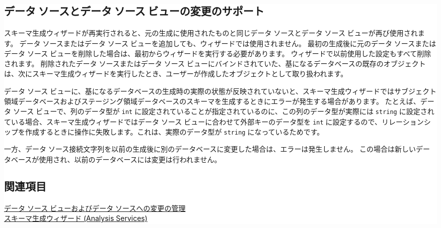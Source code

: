 ## <a name="supporting-data-source-and-data-source-view-changes"></a>データ ソースとデータ ソース ビューの変更のサポート  
 スキーマ生成ウィザードが再実行されると、元の生成に使用されたものと同じデータ ソースとデータ ソース ビューが再び使用されます。 データ ソースまたはデータ ソース ビューを追加しても、ウィザードでは使用されません。 最初の生成後に元のデータ ソースまたはデータ ソース ビューを削除した場合は、最初からウィザードを実行する必要があります。 ウィザードで以前使用した設定もすべて削除されます。 削除されたデータ ソースまたはデータ ソース ビューにバインドされていた、基になるデータベースの既存のオブジェクトは、次にスキーマ生成ウィザードを実行したとき、ユーザーが作成したオブジェクトとして取り扱われます。  
  
 データ ソース ビューに、基になるデータベースの生成時の実際の状態が反映されていないと、スキーマ生成ウィザードではサブジェクト領域データベースおよびステージング領域データベースのスキーマを生成するときにエラーが発生する場合があります。 たとえば、データ ソース ビューで、列のデータ型が `int` に設定されていることが指定されているのに、この列のデータ型が実際には `string` に設定されている場合、スキーマ生成ウィザードではデータ ソース ビューに合わせて外部キーのデータ型を `int` に設定するので、リレーションシップを作成するときに操作に失敗します。これは、実際のデータ型が `string` になっているためです。  
  
 一方、データ ソース接続文字列を以前の生成後に別のデータベースに変更した場合は、エラーは発生しません。 この場合は新しいデータベースが使用され、以前のデータベースには変更は行われません。  
  
## <a name="see-also"></a>関連項目  
 [データ ソース ビューおよびデータ ソースへの変更の管理](manage-changes-to-data-source-views-and-data-sources.md)   
 [スキーマ生成ウィザード (Analysis Services)](schema-generation-wizard-analysis-services.md)  
  
  
